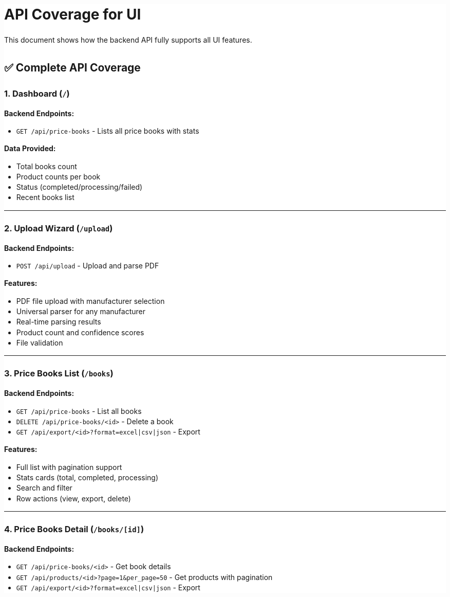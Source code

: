 # API Coverage for UI

This document shows how the backend API fully supports all UI features.

## ✅ Complete API Coverage

### 1. Dashboard (`/`)
**Backend Endpoints:**
- `GET /api/price-books` - Lists all price books with stats

**Data Provided:**
- Total books count
- Product counts per book
- Status (completed/processing/failed)
- Recent books list

---

### 2. Upload Wizard (`/upload`)
**Backend Endpoints:**
- `POST /api/upload` - Upload and parse PDF

**Features:**
- PDF file upload with manufacturer selection
- Universal parser for any manufacturer
- Real-time parsing results
- Product count and confidence scores
- File validation

---

### 3. Price Books List (`/books`)
**Backend Endpoints:**
- `GET /api/price-books` - List all books
- `DELETE /api/price-books/<id>` - Delete a book
- `GET /api/export/<id>?format=excel|csv|json` - Export

**Features:**
- Full list with pagination support
- Stats cards (total, completed, processing)
- Search and filter
- Row actions (view, export, delete)

---

### 4. Price Books Detail (`/books/[id]`)
**Backend Endpoints:**
- `GET /api/price-books/<id>` - Get book details
- `GET /api/products/<id>?page=1&per_page=50` - Get products with pagination
- `GET /api/export/<id>?format=excel|csv|json` - Export
